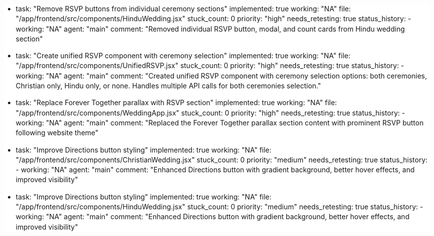   - task: "Remove RSVP buttons from individual ceremony sections"
    implemented: true
    working: "NA"
    file: "/app/frontend/src/components/HinduWedding.jsx"
    stuck_count: 0
    priority: "high"
    needs_retesting: true
    status_history:
        - working: "NA"
          agent: "main"
          comment: "Removed individual RSVP button, modal, and count cards from Hindu wedding section"

  - task: "Create unified RSVP component with ceremony selection"
    implemented: true
    working: "NA"
    file: "/app/frontend/src/components/UnifiedRSVP.jsx"
    stuck_count: 0
    priority: "high"
    needs_retesting: true
    status_history:
        - working: "NA"
          agent: "main"
          comment: "Created unified RSVP component with ceremony selection options: both ceremonies, Christian only, Hindu only, or none. Handles multiple API calls for both ceremonies selection."

  - task: "Replace Forever Together parallax with RSVP section"
    implemented: true
    working: "NA"
    file: "/app/frontend/src/components/WeddingApp.jsx"
    stuck_count: 0
    priority: "high"
    needs_retesting: true
    status_history:
        - working: "NA"
          agent: "main"
          comment: "Replaced the Forever Together parallax section content with prominent RSVP button following website theme"

  - task: "Improve Directions button styling"
    implemented: true
    working: "NA"
    file: "/app/frontend/src/components/ChristianWedding.jsx"
    stuck_count: 0
    priority: "medium"
    needs_retesting: true
    status_history:
        - working: "NA"
          agent: "main"
          comment: "Enhanced Directions button with gradient background, better hover effects, and improved visibility"

  - task: "Improve Directions button styling"
    implemented: true
    working: "NA"
    file: "/app/frontend/src/components/HinduWedding.jsx"
    stuck_count: 0
    priority: "medium"
    needs_retesting: true
    status_history:
        - working: "NA"
          agent: "main"
          comment: "Enhanced Directions button with gradient background, better hover effects, and improved visibility"
